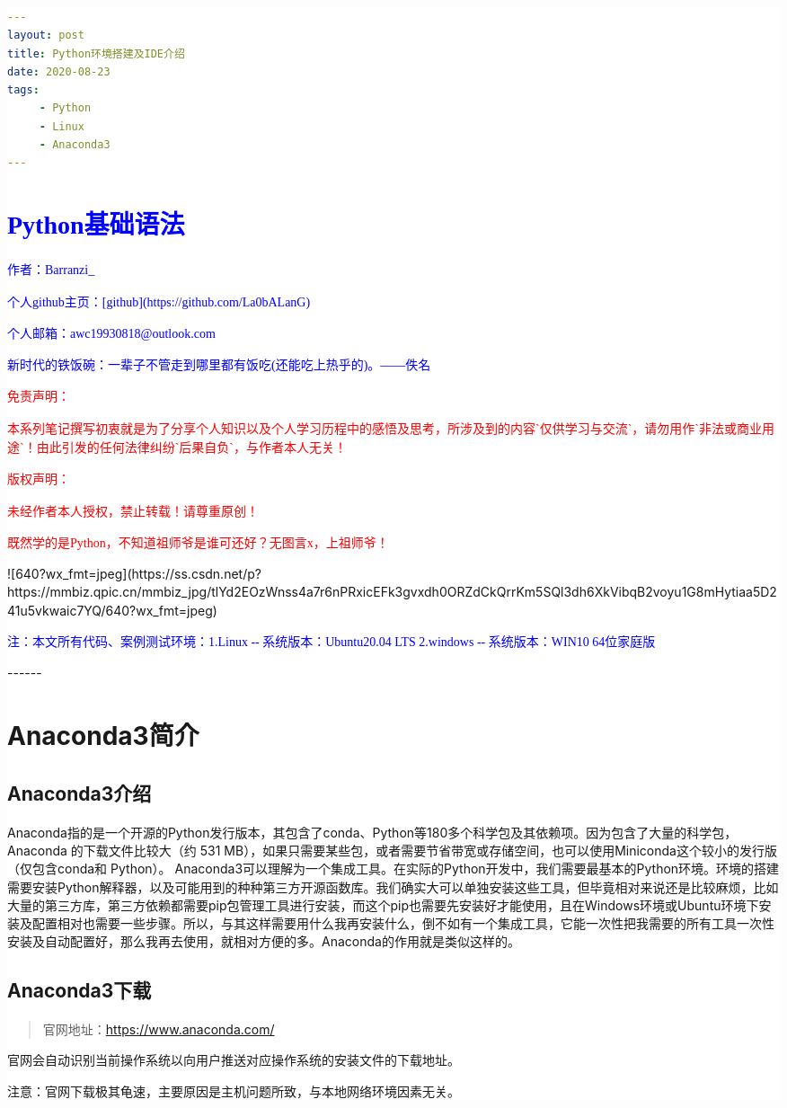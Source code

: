 ```yaml
---
layout: post
title: Python环境搭建及IDE介绍
date: 2020-08-23
tags: 
     - Python
     - Linux
     - Anaconda3 
---
```


# <font face="楷体"  color='blue'> Python基础语法</font>

<p><font face="楷体" color='blue'>作者：Barranzi_</font></p>
<p><font face="楷体" color='blue'>个人github主页：[github](https://github.com/La0bALanG)</font></p>
<p><font face="楷体" color='blue'>个人邮箱：awc19930818@outlook.com</font></p>
<p><font face="楷体" color='blue'>新时代的铁饭碗：一辈子不管走到哪里都有饭吃(还能吃上热乎的)。——佚名</font></p>
<p><font face="楷体" color='red'> 免责声明：</font></p>
<p><font face='楷体' color='red'>		本系列笔记撰写初衷就是为了分享个人知识以及个人学习历程中的感悟及思考，所涉及到的内容`仅供学习与交流`，请勿用作`非法或商业用途`！由此引发的任何法律纠纷`后果自负`，与作者本人无关！</font></p>
<p><font face="楷体"  color='red'>版权声明：</font></p>
<p><font face='楷体' color='red'>		未经作者本人授权，禁止转载！请尊重原创！</font></p><p><font face='楷体' color='red'>既然学的是Python，不知道祖师爷是谁可还好？无图言x，上祖师爷！</font></p>
![640?wx_fmt=jpeg](https://ss.csdn.net/p?https://mmbiz.qpic.cn/mmbiz_jpg/tlYd2EOzWnss4a7r6nPRxicEFk3gvxdh0ORZdCkQrrKm5SQl3dh6XkVibqB2voyu1G8mHytiaa5D241u5vkwaic7YQ/640?wx_fmt=jpeg)





<p><font face="楷体" color='blue'>注：本文所有代码、案例测试环境：1.Linux -- 系统版本：Ubuntu20.04 LTS   2.windows -- 系统版本：WIN10 64位家庭版</font></p>
------

# Anaconda3简介

## Anaconda3介绍

​	Anaconda指的是一个开源的Python发行版本，其包含了conda、Python等180多个科学包及其依赖项。因为包含了大量的科学包，Anaconda 的下载文件比较大（约 531 MB），如果只需要某些包，或者需要节省带宽或存储空间，也可以使用Miniconda这个较小的发行版（仅包含conda和 Python）。
​	Anaconda3可以理解为一个集成工具。在实际的Python开发中，我们需要最基本的Python环境。环境的搭建需要安装Python解释器，以及可能用到的种种第三方开源函数库。我们确实大可以单独安装这些工具，但毕竟相对来说还是比较麻烦，比如大量的第三方库，第三方依赖都需要pip包管理工具进行安装，而这个pip也需要先安装好才能使用，且在Windows环境或Ubuntu环境下安装及配置相对也需要一些步骤。所以，与其这样需要用什么我再安装什么，倒不如有一个集成工具，它能一次性把我需要的所有工具一次性安装及自动配置好，那么我再去使用，就相对方便的多。Anaconda的作用就是类似这样的。

## Anaconda3下载

> 官网地址：https://www.anaconda.com/

​	官网会自动识别当前操作系统以向用户推送对应操作系统的安装文件的下载地址。

​	注意：官网下载极其龟速，主要原因是主机问题所致，与本地网络环境因素无关。
